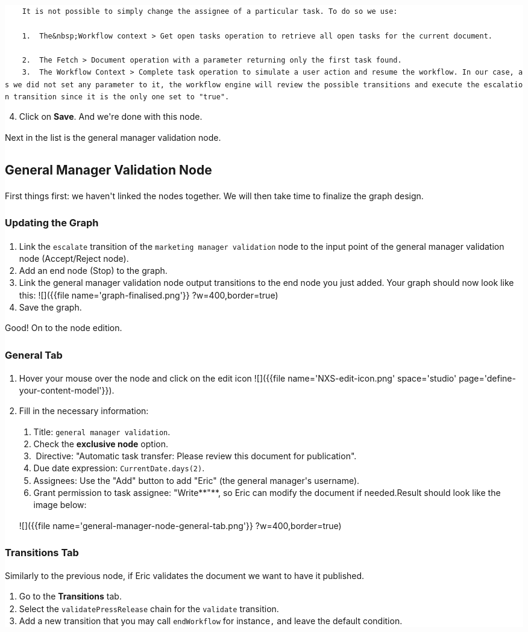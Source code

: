         It is not possible to simply change the assignee of a particular task. To do so we use:

        1.  The&nbsp;Workflow context > Get open tasks operation to retrieve all open tasks for the current document.

        2.  The Fetch > Document operation with a parameter returning only the first task found.
        3.  The Workflow Context > Complete task operation to simulate a user action and resume the workflow. In our case, as we did not set any parameter to it, the workflow engine will review the possible transitions and execute the escalation transition since it is the only one set to "true".

4.  Click on **Save**.
    And we're done with this node.

Next in the list is the general manager validation node.

## General Manager Validation Node

First things first: we haven't linked the nodes together. We will then take time to finalize the graph design.

### Updating the Graph

1.  Link the&nbsp;`escalate` transition of the `marketing manager validation` node to the input point of the general manager validation node (Accept/Reject node).
2.  Add an end node (Stop) to the graph.
3.  Link the general manager validation node output transitions to the end node you just added.
    Your graph should now look like this:
    ![]({{file name='graph-finalised.png'}} ?w=400,border=true)
4.  Save the graph.

Good! On to the node edition.

### General Tab

1.  Hover your mouse over the node and click on the edit icon ![]({{file name='NXS-edit-icon.png' space='studio' page='define-your-content-model'}}).
2.  Fill in the necessary information:

    1.  Title: `general manager validation`.
    2.  Check the **exclusive node** option.
    3.  &nbsp;Directive: "Automatic task transfer: Please review this document for publication".
    4.  Due date expression:&nbsp;`CurrentDate.days(2)`.
    5.  Assignees: Use the "Add" button to add "Eric" (the general manager's username).
    6.  Grant permission to task assignee: "Write**"**, so Eric can modify the document if needed.Result should look like the image below:

    ![]({{file name='general-manager-node-general-tab.png'}} ?w=400,border=true)

### Transitions Tab

Similarly to the previous node, if Eric validates the document we want to have it published.

1.  Go to the **Transitions** tab.
2.  Select the&nbsp;`validatePressRelease` chain for the&nbsp;`validate` transition.
3.  Add a new transition that you may call `endWorkflow` for instance`,` and leave the default condition.
